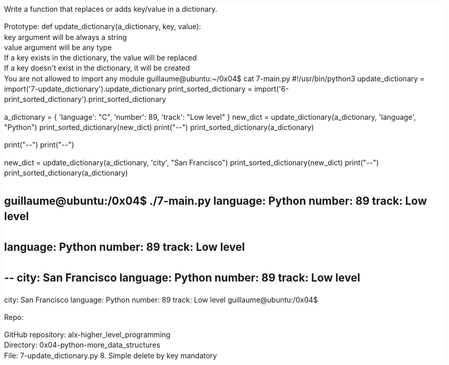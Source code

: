 Write a function that replaces or adds key/value in a dictionary.

Prototype: def update_dictionary(a_dictionary, key, value):\
key argument will be always a string\
value argument will be any type\
If a key exists in the dictionary, the value will be replaced\
If a key doesn't exist in the dictionary, it will be created\
You are not allowed to import any module
guillaume@ubuntu:~/0x04$ cat 7-main.py
#!/usr/bin/python3
update_dictionary = import('7-update_dictionary').update_dictionary
print_sorted_dictionary = import('6-print_sorted_dictionary').print_sorted_dictionary

a_dictionary = { 'language': "C", 'number': 89, 'track': "Low level" }
new_dict = update_dictionary(a_dictionary, 'language', "Python")
print_sorted_dictionary(new_dict)
print("--")
print_sorted_dictionary(a_dictionary)

print("--")
print("--")

new_dict = update_dictionary(a_dictionary, 'city', "San Francisco")
print_sorted_dictionary(new_dict)
print("--")
print_sorted_dictionary(a_dictionary)

guillaume@ubuntu:/0x04$ ./7-main.py
language: Python
number: 89
track: Low level
--
language: Python
number: 89
track: Low level
--
--
city: San Francisco
language: Python
number: 89
track: Low level
--
city: San Francisco
language: Python
number: 89
track: Low level
guillaume@ubuntu:/0x04$

Repo:

GitHub repository: alx-higher_level_programming\
Directory: 0x04-python-more_data_structures\
File: 7-update_dictionary.py
8. Simple delete by key
mandatory
